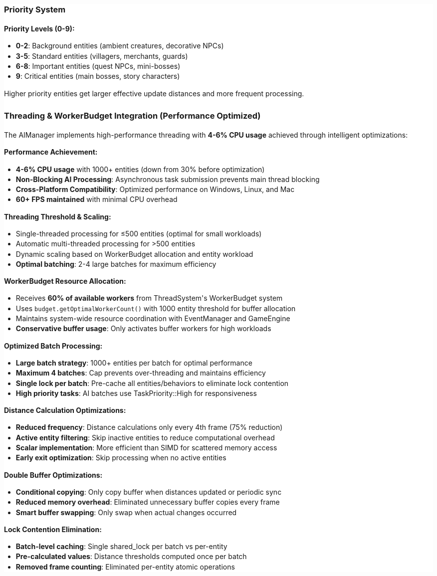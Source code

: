 ### Priority System

**Priority Levels (0-9):**
- **0-2**: Background entities (ambient creatures, decorative NPCs)
- **3-5**: Standard entities (villagers, merchants, guards)
- **6-8**: Important entities (quest NPCs, mini-bosses)
- **9**: Critical entities (main bosses, story characters)

Higher priority entities get larger effective update distances and more frequent processing.

### Threading & WorkerBudget Integration (Performance Optimized)

The AIManager implements high-performance threading with **4-6% CPU usage** achieved through intelligent optimizations:

**Performance Achievement:**
- **4-6% CPU usage** with 1000+ entities (down from 30% before optimization)
- **Non-Blocking AI Processing**: Asynchronous task submission prevents main thread blocking
- **Cross-Platform Compatibility**: Optimized performance on Windows, Linux, and Mac
- **60+ FPS maintained** with minimal CPU overhead

**Threading Threshold & Scaling:**
- Single-threaded processing for ≤500 entities (optimal for small workloads)
- Automatic multi-threaded processing for >500 entities
- Dynamic scaling based on WorkerBudget allocation and entity workload
- **Optimal batching**: 2-4 large batches for maximum efficiency

**WorkerBudget Resource Allocation:**
- Receives **60% of available workers** from ThreadSystem's WorkerBudget system
- Uses `budget.getOptimalWorkerCount()` with 1000 entity threshold for buffer allocation
- Maintains system-wide resource coordination with EventManager and GameEngine
- **Conservative buffer usage**: Only activates buffer workers for high workloads

**Optimized Batch Processing:**
- **Large batch strategy**: 1000+ entities per batch for optimal performance
- **Maximum 4 batches**: Cap prevents over-threading and maintains efficiency
- **Single lock per batch**: Pre-cache all entities/behaviors to eliminate lock contention
- **High priority tasks**: AI batches use TaskPriority::High for responsiveness

**Distance Calculation Optimizations:**
- **Reduced frequency**: Distance calculations only every 4th frame (75% reduction)
- **Active entity filtering**: Skip inactive entities to reduce computational overhead
- **Scalar implementation**: More efficient than SIMD for scattered memory access
- **Early exit optimization**: Skip processing when no active entities

**Double Buffer Optimizations:**
- **Conditional copying**: Only copy buffer when distances updated or periodic sync
- **Reduced memory overhead**: Eliminated unnecessary buffer copies every frame
- **Smart buffer swapping**: Only swap when actual changes occurred

**Lock Contention Elimination:**
- **Batch-level caching**: Single shared_lock per batch vs per-entity
- **Pre-calculated values**: Distance thresholds computed once per batch
- **Removed frame counting**: Eliminated per-entity atomic operations
